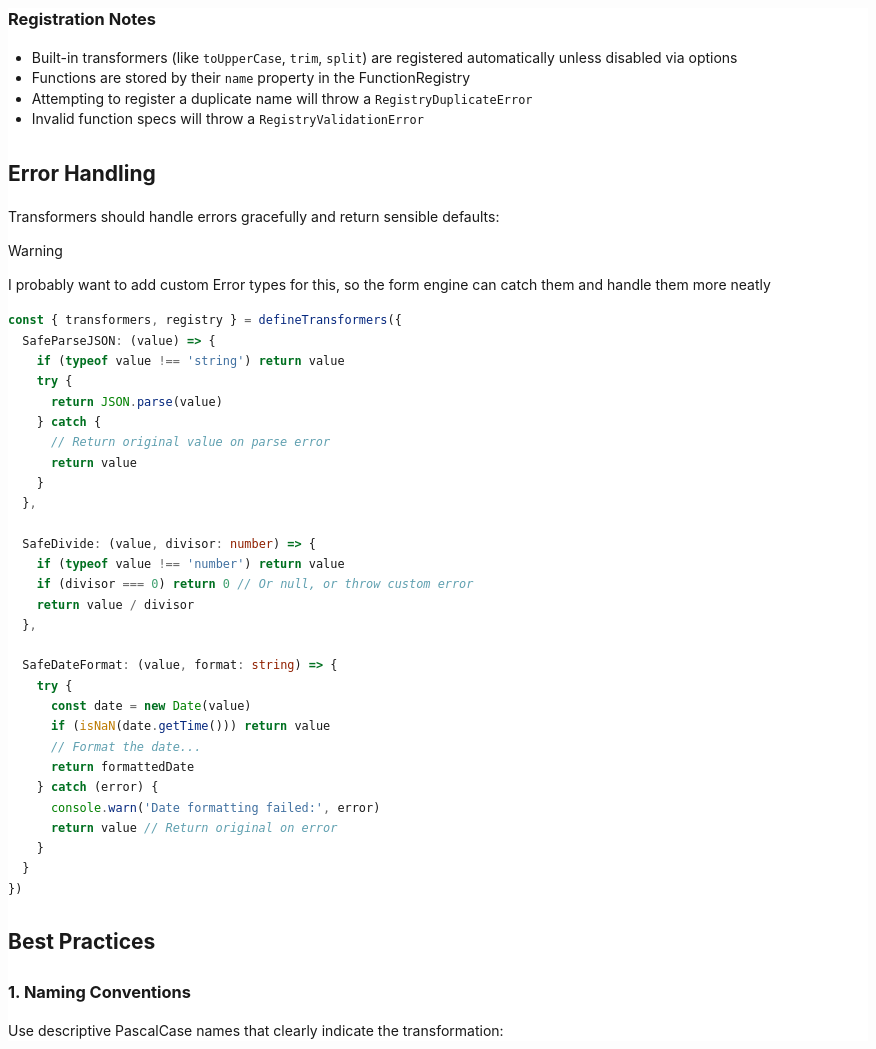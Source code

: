 ### Registration Notes
- Built-in transformers (like `toUpperCase`, `trim`, `split`) are registered automatically unless disabled via options
- Functions are stored by their `name` property in the FunctionRegistry
- Attempting to register a duplicate name will throw a `RegistryDuplicateError`
- Invalid function specs will throw a `RegistryValidationError`

## Error Handling
Transformers should handle errors gracefully and return sensible defaults:
> [!WARNING]
> I probably want to add custom Error types for this, so the form engine can catch them and handle
> them more neatly

```typescript
const { transformers, registry } = defineTransformers({
  SafeParseJSON: (value) => {
    if (typeof value !== 'string') return value
    try {
      return JSON.parse(value)
    } catch {
      // Return original value on parse error
      return value
    }
  },

  SafeDivide: (value, divisor: number) => {
    if (typeof value !== 'number') return value
    if (divisor === 0) return 0 // Or null, or throw custom error
    return value / divisor
  },

  SafeDateFormat: (value, format: string) => {
    try {
      const date = new Date(value)
      if (isNaN(date.getTime())) return value
      // Format the date...
      return formattedDate
    } catch (error) {
      console.warn('Date formatting failed:', error)
      return value // Return original on error
    }
  }
})
```

## Best Practices

### 1. Naming Conventions
Use descriptive PascalCase names that clearly indicate the transformation:
